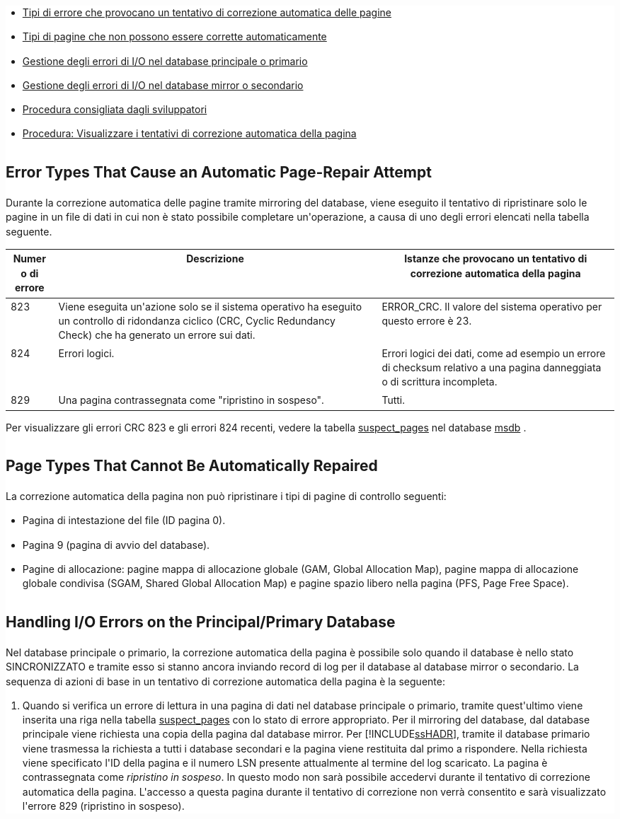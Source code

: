 -   [Tipi di errore che provocano un tentativo di correzione automatica delle pagine](#ErrorTypes)  
  
-   [Tipi di pagine che non possono essere corrette automaticamente](#UnrepairablePageTypes)  
  
-   [Gestione degli errori di I/O nel database principale o primario](#PrimaryIOErrors)  
  
-   [Gestione degli errori di I/O nel database mirror o secondario](#SecondaryIOErrors)  
  
-   [Procedura consigliata dagli sviluppatori](#DevBP)  
  
-   [Procedura: Visualizzare i tentativi di correzione automatica della pagina](#ViewAPRattempts)  
  
##  <a name="ErrorTypes"></a> Error Types That Cause an Automatic Page-Repair Attempt  
 Durante la correzione automatica delle pagine tramite mirroring del database, viene eseguito il tentativo di ripristinare solo le pagine in un file di dati in cui non è stato possibile completare un'operazione, a causa di uno degli errori elencati nella tabella seguente.  
  
|Numero di errore|Descrizione|Istanze che provocano un tentativo di correzione automatica della pagina|  
|------------------|-----------------|---------------------------------------------------------|  
|823|Viene eseguita un'azione solo se il sistema operativo ha eseguito un controllo di ridondanza ciclico (CRC, Cyclic Redundancy Check) che ha generato un errore sui dati.|ERROR_CRC. Il valore del sistema operativo per questo errore è 23.|  
|824|Errori logici.|Errori logici dei dati, come ad esempio un errore di checksum relativo a una pagina danneggiata o di scrittura incompleta.|  
|829|Una pagina contrassegnata come "ripristino in sospeso".|Tutti.|  
  
 Per visualizzare gli errori CRC 823 e gli errori 824 recenti, vedere la tabella [suspect_pages](../../relational-databases/system-tables/suspect-pages-transact-sql.md) nel database [msdb](../../relational-databases/databases/msdb-database.md) .  

  
##  <a name="UnrepairablePageTypes"></a> Page Types That Cannot Be Automatically Repaired  
 La correzione automatica della pagina non può ripristinare i tipi di pagine di controllo seguenti:  
  
-   Pagina di intestazione del file (ID pagina 0).  
  
-   Pagina 9 (pagina di avvio del database).  
  
-   Pagine di allocazione: pagine mappa di allocazione globale (GAM, Global Allocation Map), pagine mappa di allocazione globale condivisa (SGAM, Shared Global Allocation Map) e pagine spazio libero nella pagina (PFS, Page Free Space).  
  
 
##  <a name="PrimaryIOErrors"></a> Handling I/O Errors on the Principal/Primary Database  
 Nel database principale o primario, la correzione automatica della pagina è possibile solo quando il database è nello stato SINCRONIZZATO e tramite esso si stanno ancora inviando record di log per il database al database mirror o secondario. La sequenza di azioni di base in un tentativo di correzione automatica della pagina è la seguente:  
  
1.  Quando si verifica un errore di lettura in una pagina di dati nel database principale o primario, tramite quest'ultimo viene inserita una riga nella tabella [suspect_pages](../../relational-databases/system-tables/suspect-pages-transact-sql.md) con lo stato di errore appropriato. Per il mirroring del database, dal database principale viene richiesta una copia della pagina dal database mirror. Per [!INCLUDE[ssHADR](../../includes/sshadr-md.md)], tramite il database primario viene trasmessa la richiesta a tutti i database secondari e la pagina viene restituita dal primo a rispondere. Nella richiesta viene specificato l'ID della pagina e il numero LSN presente attualmente al termine del log scaricato. La pagina è contrassegnata come *ripristino in sospeso*. In questo modo non sarà possibile accedervi durante il tentativo di correzione automatica della pagina. L'accesso a questa pagina durante il tentativo di correzione non verrà consentito e sarà visualizzato l'errore 829 (ripristino in sospeso).  
  
